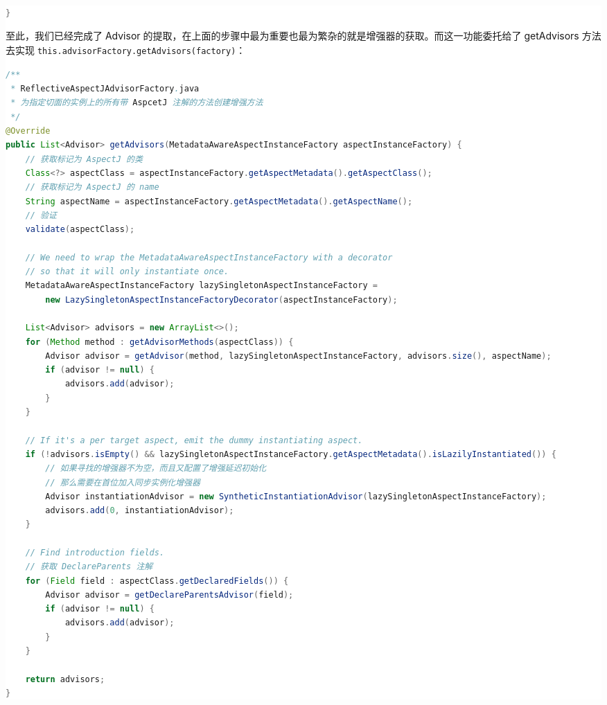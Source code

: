 ``` java
}
```

至此，我们已经完成了 Advisor 的提取，在上面的步骤中最为重要也最为繁杂的就是增强器的获取。而这一功能委托给了 getAdvisors 方法去实现 `this.advisorFactory.getAdvisors(factory)`：

``` java
/**
 * ReflectiveAspectJAdvisorFactory.java
 * 为指定切面的实例上的所有带 AspcetJ 注解的方法创建增强方法
 */
@Override
public List<Advisor> getAdvisors(MetadataAwareAspectInstanceFactory aspectInstanceFactory) {
    // 获取标记为 AspectJ 的类
    Class<?> aspectClass = aspectInstanceFactory.getAspectMetadata().getAspectClass();
    // 获取标记为 AspectJ 的 name
    String aspectName = aspectInstanceFactory.getAspectMetadata().getAspectName();
    // 验证
    validate(aspectClass);

    // We need to wrap the MetadataAwareAspectInstanceFactory with a decorator
    // so that it will only instantiate once.
    MetadataAwareAspectInstanceFactory lazySingletonAspectInstanceFactory =
        new LazySingletonAspectInstanceFactoryDecorator(aspectInstanceFactory);

    List<Advisor> advisors = new ArrayList<>();
    for (Method method : getAdvisorMethods(aspectClass)) {
        Advisor advisor = getAdvisor(method, lazySingletonAspectInstanceFactory, advisors.size(), aspectName);
        if (advisor != null) {
            advisors.add(advisor);
        }
    }

    // If it's a per target aspect, emit the dummy instantiating aspect.
    if (!advisors.isEmpty() && lazySingletonAspectInstanceFactory.getAspectMetadata().isLazilyInstantiated()) {
        // 如果寻找的增强器不为空，而且又配置了增强延迟初始化
        // 那么需要在首位加入同步实例化增强器
        Advisor instantiationAdvisor = new SyntheticInstantiationAdvisor(lazySingletonAspectInstanceFactory);
        advisors.add(0, instantiationAdvisor);
    }

    // Find introduction fields.
    // 获取 DeclareParents 注解
    for (Field field : aspectClass.getDeclaredFields()) {
        Advisor advisor = getDeclareParentsAdvisor(field);
        if (advisor != null) {
            advisors.add(advisor);
        }
    }

    return advisors;
}
```
